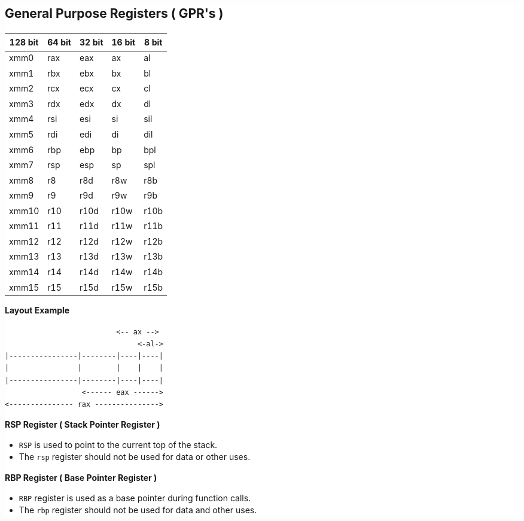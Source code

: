 ## General Purpose Registers ( **GPR**'s )

| 128 bit | 64 bit | 32 bit | 16 bit | 8 bit |
| ------- | ------ | ------ | ------ | ----- |
| xmm0 | rax | eax | ax | al |
| xmm1 | rbx | ebx | bx | bl |
| xmm2 | rcx | ecx | cx | cl |
| xmm3 | rdx | edx | dx | dl |
| xmm4 | rsi | esi | si | sil |
| xmm5 | rdi | edi | di | dil |
| xmm6 | rbp | ebp | bp | bpl |
| xmm7 | rsp | esp | sp | spl |
| xmm8 | r8 | r8d | r8w | r8b |
| xmm9 | r9 | r9d | r9w | r9b |
| xmm10 | r10 | r10d | r10w | r10b |
| xmm11 | r11 | r11d | r11w | r11b |
| xmm12 | r12 | r12d | r12w | r12b |
| xmm13 | r13 | r13d | r13w | r13b |
| xmm14 | r14 | r14d | r14w | r14b |
| xmm15 | r15 | r15d | r15w | r15b |

**Layout Example**

```
                          <-- ax -->
                               <-al->
|----------------|--------|----|----|
|                |        |    |    |
|----------------|--------|----|----|
                  <------ eax ------>
<--------------- rax --------------->
```

**RSP Register ( Stack Pointer Register )**

 - `RSP` is used to point to the current top of the stack.
 - The `rsp` register should not be used for data or other uses.

**RBP Register ( Base Pointer Register )**

 - `RBP` register is used as a base pointer during function calls.
 - The `rbp` register should not be used for data and other uses.
